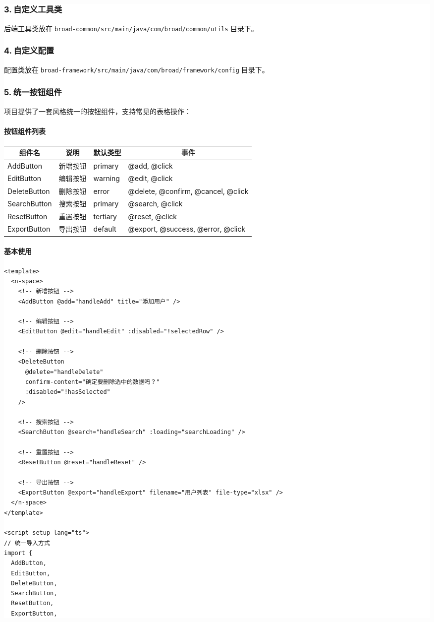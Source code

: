 ### 3. 自定义工具类

后端工具类放在 `broad-common/src/main/java/com/broad/common/utils` 目录下。

### 4. 自定义配置

配置类放在 `broad-framework/src/main/java/com/broad/framework/config` 目录下。

### 5. 统一按钮组件

项目提供了一套风格统一的按钮组件，支持常见的表格操作：

#### 按钮组件列表

| 组件名       | 说明     | 默认类型 | 事件                               |
| ------------ | -------- | -------- | ---------------------------------- |
| AddButton    | 新增按钮 | primary  | @add, @click                       |
| EditButton   | 编辑按钮 | warning  | @edit, @click                      |
| DeleteButton | 删除按钮 | error    | @delete, @confirm, @cancel, @click |
| SearchButton | 搜索按钮 | primary  | @search, @click                    |
| ResetButton  | 重置按钮 | tertiary | @reset, @click                     |
| ExportButton | 导出按钮 | default  | @export, @success, @error, @click  |

#### 基本使用

```vue
<template>
  <n-space>
    <!-- 新增按钮 -->
    <AddButton @add="handleAdd" title="添加用户" />

    <!-- 编辑按钮 -->
    <EditButton @edit="handleEdit" :disabled="!selectedRow" />

    <!-- 删除按钮 -->
    <DeleteButton
      @delete="handleDelete"
      confirm-content="确定要删除选中的数据吗？"
      :disabled="!hasSelected"
    />

    <!-- 搜索按钮 -->
    <SearchButton @search="handleSearch" :loading="searchLoading" />

    <!-- 重置按钮 -->
    <ResetButton @reset="handleReset" />

    <!-- 导出按钮 -->
    <ExportButton @export="handleExport" filename="用户列表" file-type="xlsx" />
  </n-space>
</template>

<script setup lang="ts">
// 统一导入方式
import {
  AddButton,
  EditButton,
  DeleteButton,
  SearchButton,
  ResetButton,
  ExportButton,
```
